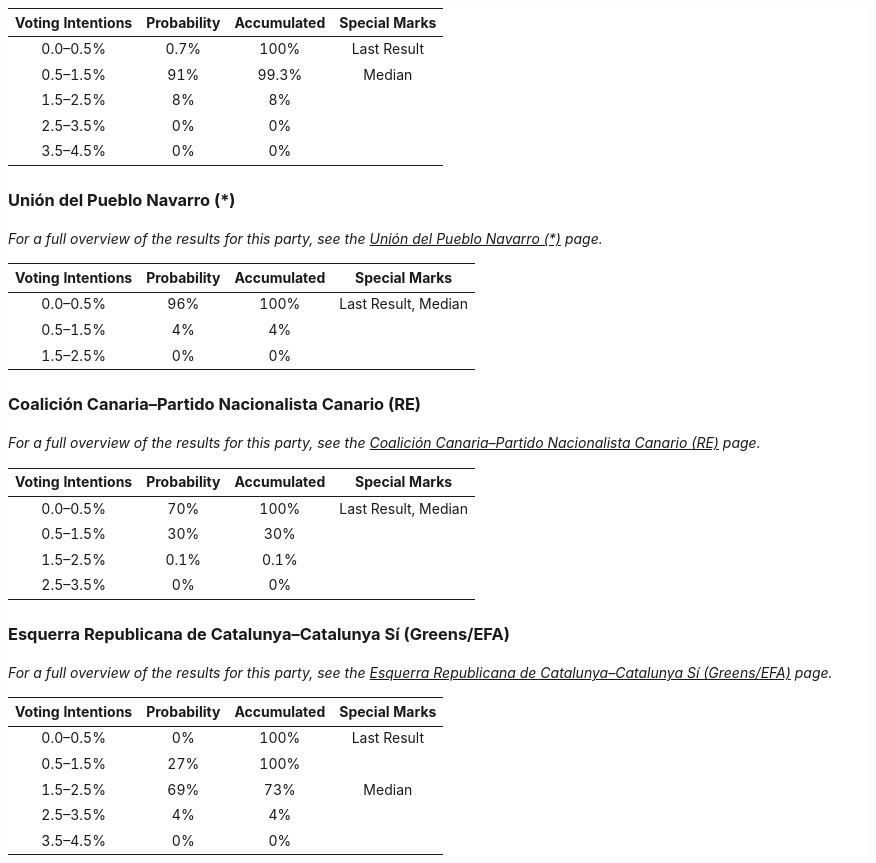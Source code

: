 | Voting Intentions | Probability | Accumulated | Special Marks |
|:-----------------:|:-----------:|:-----------:|:-------------:|
| 0.0–0.5% | 0.7% | 100% | Last Result |
| 0.5–1.5% | 91% | 99.3% | Median |
| 1.5–2.5% | 8% | 8% |  |
| 2.5–3.5% | 0% | 0% |  |
| 3.5–4.5% | 0% | 0% |  |

### Unión del Pueblo Navarro (*)

*For a full overview of the results for this party, see the [Unión del Pueblo Navarro (*)](party-unióndelpueblonavarro.html) page.*

| Voting Intentions | Probability | Accumulated | Special Marks |
|:-----------------:|:-----------:|:-----------:|:-------------:|
| 0.0–0.5% | 96% | 100% | Last Result, Median |
| 0.5–1.5% | 4% | 4% |  |
| 1.5–2.5% | 0% | 0% |  |

### Coalición Canaria–Partido Nacionalista Canario (RE)

*For a full overview of the results for this party, see the [Coalición Canaria–Partido Nacionalista Canario (RE)](party-coalicióncanaria–partidonacionalistacanariore.html) page.*

| Voting Intentions | Probability | Accumulated | Special Marks |
|:-----------------:|:-----------:|:-----------:|:-------------:|
| 0.0–0.5% | 70% | 100% | Last Result, Median |
| 0.5–1.5% | 30% | 30% |  |
| 1.5–2.5% | 0.1% | 0.1% |  |
| 2.5–3.5% | 0% | 0% |  |

### Esquerra Republicana de Catalunya–Catalunya Sí (Greens/EFA)

*For a full overview of the results for this party, see the [Esquerra Republicana de Catalunya–Catalunya Sí (Greens/EFA)](party-esquerrarepublicanadecatalunya–catalunyasígreensefa.html) page.*

| Voting Intentions | Probability | Accumulated | Special Marks |
|:-----------------:|:-----------:|:-----------:|:-------------:|
| 0.0–0.5% | 0% | 100% | Last Result |
| 0.5–1.5% | 27% | 100% |  |
| 1.5–2.5% | 69% | 73% | Median |
| 2.5–3.5% | 4% | 4% |  |
| 3.5–4.5% | 0% | 0% |  |
